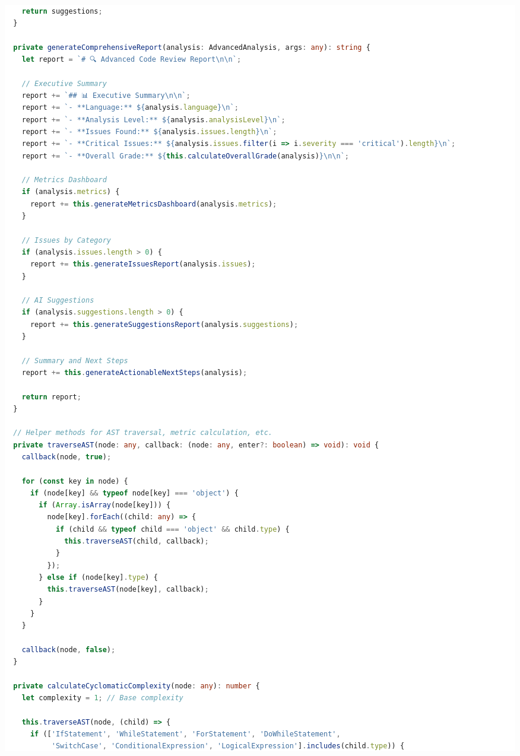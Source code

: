 ```typescript title="src/tools/advanced-code-reviewer-tool.ts"
    return suggestions;
  }

  private generateComprehensiveReport(analysis: AdvancedAnalysis, args: any): string {
    let report = `# 🔍 Advanced Code Review Report\n\n`;
    
    // Executive Summary
    report += `## 📊 Executive Summary\n\n`;
    report += `- **Language:** ${analysis.language}\n`;
    report += `- **Analysis Level:** ${analysis.analysisLevel}\n`;
    report += `- **Issues Found:** ${analysis.issues.length}\n`;
    report += `- **Critical Issues:** ${analysis.issues.filter(i => i.severity === 'critical').length}\n`;
    report += `- **Overall Grade:** ${this.calculateOverallGrade(analysis)}\n\n`;

    // Metrics Dashboard
    if (analysis.metrics) {
      report += this.generateMetricsDashboard(analysis.metrics);
    }

    // Issues by Category
    if (analysis.issues.length > 0) {
      report += this.generateIssuesReport(analysis.issues);
    }

    // AI Suggestions
    if (analysis.suggestions.length > 0) {
      report += this.generateSuggestionsReport(analysis.suggestions);
    }

    // Summary and Next Steps
    report += this.generateActionableNextSteps(analysis);

    return report;
  }

  // Helper methods for AST traversal, metric calculation, etc.
  private traverseAST(node: any, callback: (node: any, enter?: boolean) => void): void {
    callback(node, true);
    
    for (const key in node) {
      if (node[key] && typeof node[key] === 'object') {
        if (Array.isArray(node[key])) {
          node[key].forEach((child: any) => {
            if (child && typeof child === 'object' && child.type) {
              this.traverseAST(child, callback);
            }
          });
        } else if (node[key].type) {
          this.traverseAST(node[key], callback);
        }
      }
    }
    
    callback(node, false);
  }

  private calculateCyclomaticComplexity(node: any): number {
    let complexity = 1; // Base complexity
    
    this.traverseAST(node, (child) => {
      if (['IfStatement', 'WhileStatement', 'ForStatement', 'DoWhileStatement', 
           'SwitchCase', 'ConditionalExpression', 'LogicalExpression'].includes(child.type)) {
```